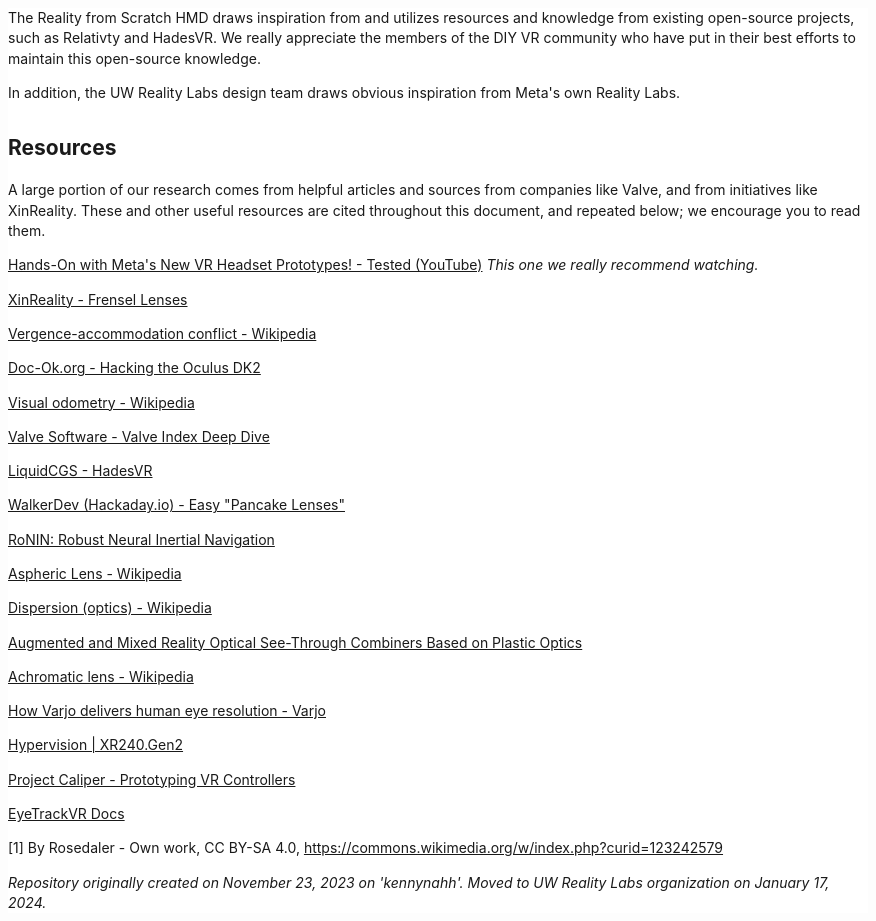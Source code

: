 The Reality from Scratch HMD draws inspiration from and utilizes resources and knowledge from existing open-source projects, such as Relativty and HadesVR. We really appreciate the members of the DIY VR community who have put in their best efforts to maintain this open-source knowledge.

In addition, the UW Reality Labs design team draws obvious inspiration from Meta's own Reality Labs.

## Resources

A large portion of our research comes from helpful articles and sources from companies like Valve, and from initiatives like XinReality. These and other useful resources are cited throughout this document, and repeated below; we encourage you to read them.

[Hands-On with Meta's New VR Headset Prototypes! - Tested (YouTube)](https://www.youtube.com/watch?v=x6AOwDttBsc)
<em>This one we really recommend watching.</em>

[XinReality - Frensel Lenses](https://xinreality.com/wiki/Fresnel_lens)

[Vergence-accommodation conflict - Wikipedia](https://en.wikipedia.org/wiki/Vergence-accommodation_conflict)

[Doc-Ok.org - Hacking the Oculus DK2](http://doc-ok.org/?p=1095)

[Visual odometry - Wikipedia](https://en.wikipedia.org/wiki/Visual_odometry)

[Valve Software - Valve Index Deep Dive](https://www.valvesoftware.com/en/index/deep-dive/)

[LiquidCGS - HadesVR](https://github.com/HadesVR/HadesVR)

[WalkerDev (Hackaday.io) - Easy "Pancake Lenses"](https://hackaday.io/project/187343-easy-pancake-lenses)

[RoNIN: Robust Neural Inertial Navigation](https://ronin.cs.sfu.ca/)

[Aspheric Lens - Wikipedia](https://en.wikipedia.org/wiki/Aspheric_lens)

[Dispersion (optics) - Wikipedia](https://en.wikipedia.org/wiki/Dispersion_(optics))

[Augmented and Mixed Reality Optical See-Through Combiners Based on Plastic Optics](https://sid.onlinelibrary.wiley.com/doi/10.1002/msid.1226)

[Achromatic lens - Wikipedia](https://en.wikipedia.org/wiki/Achromatic_lens)

[How Varjo delivers human eye resolution - Varjo](https://varjo.com/blog/introducing-bionic-display-how-varjo-delivers-human-eye-resolution/)

[Hypervision | XR240.Gen2](https://www.hypervision.ai/configure-xr240)

[Project Caliper - Prototyping VR Controllers](https://skarredghost.com/2021/12/08/project-caliper-prototyping-controllers-vr/)

[EyeTrackVR Docs](https://docs.eyetrackvr.dev)

[1] By Rosedaler - Own work, CC BY-SA 4.0, <https://commons.wikimedia.org/w/index.php?curid=123242579>

*Repository originally created on November 23, 2023 on 'kennynahh'. Moved to UW Reality Labs organization on January 17, 2024.*
